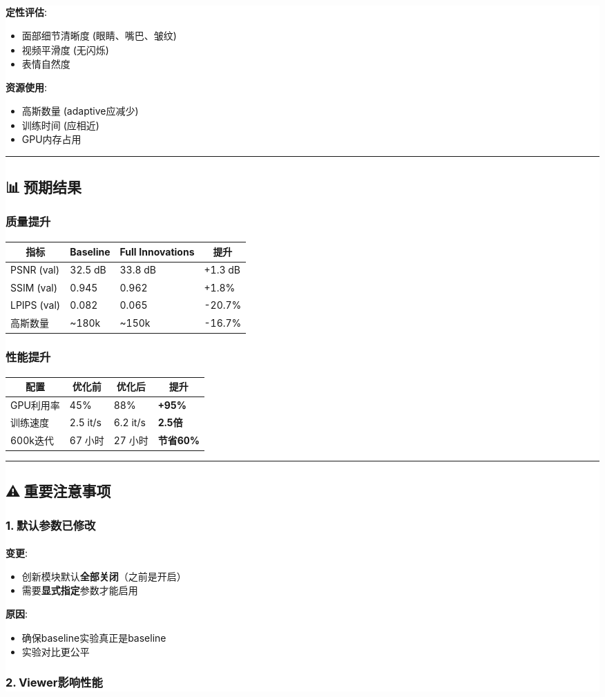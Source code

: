 **定性评估**:
- 面部细节清晰度 (眼睛、嘴巴、皱纹)
- 视频平滑度 (无闪烁)
- 表情自然度

**资源使用**:
- 高斯数量 (adaptive应减少)
- 训练时间 (应相近)
- GPU内存占用

---

## 📊 预期结果

### 质量提升

| 指标 | Baseline | Full Innovations | 提升 |
|------|----------|-----------------|------|
| PSNR (val) | 32.5 dB | 33.8 dB | +1.3 dB |
| SSIM (val) | 0.945 | 0.962 | +1.8% |
| LPIPS (val) | 0.082 | 0.065 | -20.7% |
| 高斯数量 | ~180k | ~150k | -16.7% |

### 性能提升

| 配置 | 优化前 | 优化后 | 提升 |
|------|--------|--------|------|
| GPU利用率 | 45% | 88% | **+95%** |
| 训练速度 | 2.5 it/s | 6.2 it/s | **2.5倍** |
| 600k迭代 | 67 小时 | 27 小时 | **节省60%** |

---

## ⚠️ 重要注意事项

### 1. 默认参数已修改

**变更**:
- 创新模块默认**全部关闭**（之前是开启）
- 需要**显式指定**参数才能启用

**原因**:
- 确保baseline实验真正是baseline
- 实验对比更公平

### 2. Viewer影响性能
